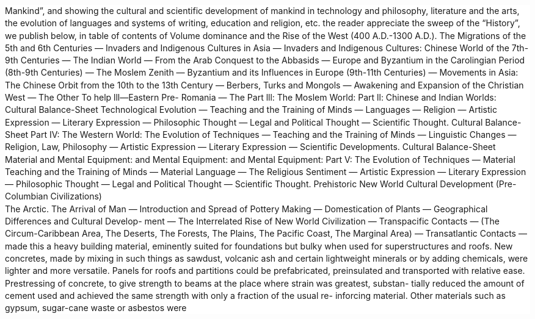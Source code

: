 Mankind”, and showing the cultural and scientific development of mankind 
in technology and philosophy, literature and the arts, the evolution of 
languages and systems of writing, education and religion, etc. 
the reader appreciate the sweep of the “History”, we publish below, in 
table of contents of Volume 
dominance and the Rise of the West (400 A.D.-1300 A.D.). 
The Migrations of the 5th and 6th Centuries — Invaders and Indigenous 
Cultures in Asia — Invaders and Indigenous Cultures: 
Chinese World of the 7th-9th Centuries — The Indian World — From the 
Arab Conquest to the Abbasids — Europe and Byzantium in the Carolingian 
Period (8th-9th Centuries) — The Moslem Zenith — Byzantium and its 
Influences in Europe (9th-11th Centuries) — Movements in Asia: The 
Chinese Orbit from the 10th to the 13th Century — Berbers, Turks and 
Mongols — Awakening and Expansion of the Christian West — The Other 
To help 
lll—Eastern Pre- 
Romania — The 
Part lll: The Moslem World: 
Part ll: Chinese and Indian Worlds: Cultural Balance-Sheet 
Technological Evolution — Teaching and the Training of Minds — 
Languages — Religion — Artistic Expression — Literary Expression — 
Philosophic Thought — Legal and Political Thought — Scientific Thought. 
Cultural Balance-Sheet 
Part IV: The Western World: 
The Evolution of Techniques — Teaching and the Training of Minds — 
Linguistic Changes — Religion, Law, Philosophy — Artistic Expression — 
Literary Expression — Scientific Developments. 
Cultural Balance-Sheet 
Material and Mental Equipment: 
and Mental Equipment: 
and Mental Equipment: 
Part V: 
The Evolution of Techniques — Material 
Teaching and the Training of Minds — Material 
Language — The Religious Sentiment — Artistic 
Expression — Literary Expression — Philosophic Thought — Legal and 
Political Thought — Scientific Thought. 
Prehistoric New World Cultural Development (Pre-Columbian 
Civilizations)   
The Arctic.   The Arrival of Man — Introduction and Spread of Pottery Making — 
Domestication of Plants — Geographical Differences and Cultural Develop- 
ment — The Interrelated Rise of New World Civilization — Transpacific 
Contacts — (The Circum-Caribbean Area, The Deserts, The Forests, The 
Plains, The Pacific Coast, The Marginal Area) — Transatlantic Contacts —   
made this a heavy building material, 
eminently suited for foundations but 
bulky when used for superstructures 
and roofs. 
New concretes, made by mixing in 
such things as sawdust, volcanic ash 
and certain lightweight minerals or by 
adding chemicals, were lighter and 
more versatile. Panels for roofs and 
partitions could be prefabricated, 
preinsulated and transported with 
relative ease. Prestressing of concrete, 
to give strength to beams at the place 
where strain was greatest, substan- 
tially reduced the amount of cement 
used and achieved the same strength 
with only a fraction of the usual re- 
inforcing material. 
Other materials such as gypsum, 
sugar-cane waste or asbestos were 